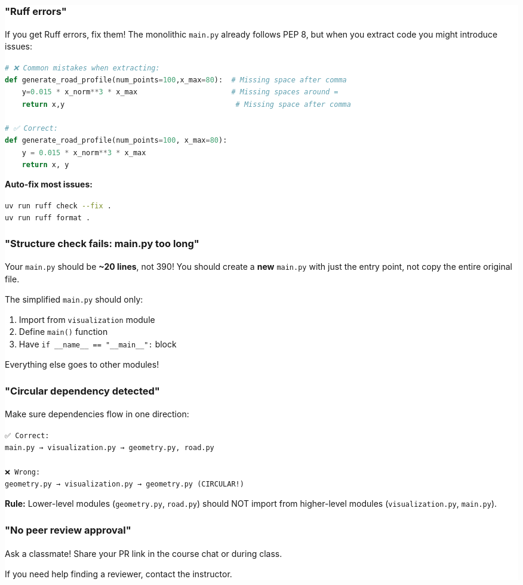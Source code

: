 ### "Ruff errors"

If you get Ruff errors, fix them! The monolithic `main.py` already follows PEP 8, but when you extract code you might introduce issues:

```python
# ❌ Common mistakes when extracting:
def generate_road_profile(num_points=100,x_max=80):  # Missing space after comma
    y=0.015 * x_norm**3 * x_max                      # Missing spaces around =
    return x,y                                        # Missing space after comma

# ✅ Correct:
def generate_road_profile(num_points=100, x_max=80):
    y = 0.015 * x_norm**3 * x_max
    return x, y
```

**Auto-fix most issues:**
```bash
uv run ruff check --fix .
uv run ruff format .
```

### "Structure check fails: main.py too long"

Your `main.py` should be **~20 lines**, not 390! You should create a **new** `main.py` with just the entry point, not copy the entire original file.

The simplified `main.py` should only:
1. Import from `visualization` module
2. Define `main()` function
3. Have `if __name__ == "__main__":` block

Everything else goes to other modules!

### "Circular dependency detected"

Make sure dependencies flow in one direction:

```
✅ Correct:
main.py → visualization.py → geometry.py, road.py

❌ Wrong:
geometry.py → visualization.py → geometry.py (CIRCULAR!)
```

**Rule:** Lower-level modules (`geometry.py`, `road.py`) should NOT import from higher-level modules (`visualization.py`, `main.py`).

### "No peer review approval"

Ask a classmate! Share your PR link in the course chat or during class.

If you need help finding a reviewer, contact the instructor.
